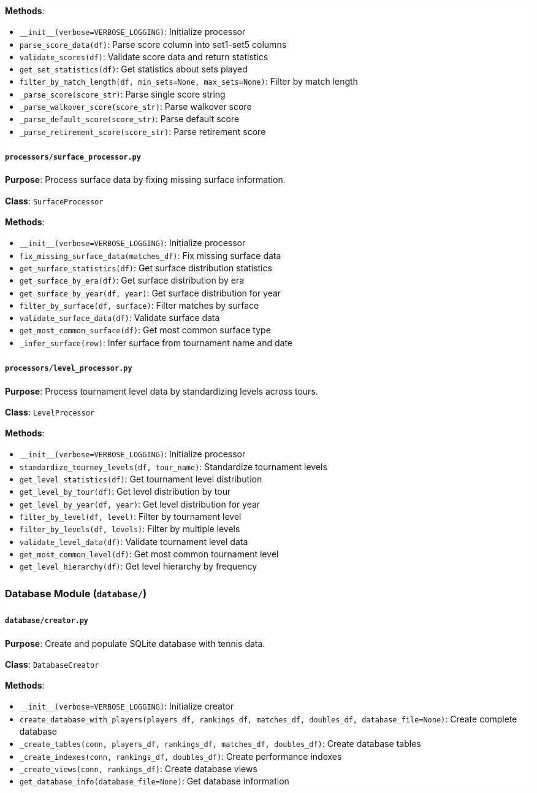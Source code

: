 **Methods**:
- `__init__(verbose=VERBOSE_LOGGING)`: Initialize processor
- `parse_score_data(df)`: Parse score column into set1-set5 columns
- `validate_scores(df)`: Validate score data and return statistics
- `get_set_statistics(df)`: Get statistics about sets played
- `filter_by_match_length(df, min_sets=None, max_sets=None)`: Filter by match length
- `_parse_score(score_str)`: Parse single score string
- `_parse_walkover_score(score_str)`: Parse walkover score
- `_parse_default_score(score_str)`: Parse default score
- `_parse_retirement_score(score_str)`: Parse retirement score

#### `processors/surface_processor.py`
**Purpose**: Process surface data by fixing missing surface information.

**Class**: `SurfaceProcessor`

**Methods**:
- `__init__(verbose=VERBOSE_LOGGING)`: Initialize processor
- `fix_missing_surface_data(matches_df)`: Fix missing surface data
- `get_surface_statistics(df)`: Get surface distribution statistics
- `get_surface_by_era(df)`: Get surface distribution by era
- `get_surface_by_year(df, year)`: Get surface distribution for year
- `filter_by_surface(df, surface)`: Filter matches by surface
- `validate_surface_data(df)`: Validate surface data
- `get_most_common_surface(df)`: Get most common surface type
- `_infer_surface(row)`: Infer surface from tournament name and date

#### `processors/level_processor.py`
**Purpose**: Process tournament level data by standardizing levels across tours.

**Class**: `LevelProcessor`

**Methods**:
- `__init__(verbose=VERBOSE_LOGGING)`: Initialize processor
- `standardize_tourney_levels(df, tour_name)`: Standardize tournament levels
- `get_level_statistics(df)`: Get tournament level distribution
- `get_level_by_tour(df)`: Get level distribution by tour
- `get_level_by_year(df, year)`: Get level distribution for year
- `filter_by_level(df, level)`: Filter by tournament level
- `filter_by_levels(df, levels)`: Filter by multiple levels
- `validate_level_data(df)`: Validate tournament level data
- `get_most_common_level(df)`: Get most common tournament level
- `get_level_hierarchy(df)`: Get level hierarchy by frequency

### Database Module (`database/`)

#### `database/creator.py`
**Purpose**: Create and populate SQLite database with tennis data.

**Class**: `DatabaseCreator`

**Methods**:
- `__init__(verbose=VERBOSE_LOGGING)`: Initialize creator
- `create_database_with_players(players_df, rankings_df, matches_df, doubles_df, database_file=None)`: Create complete database
- `_create_tables(conn, players_df, rankings_df, matches_df, doubles_df)`: Create database tables
- `_create_indexes(conn, rankings_df, doubles_df)`: Create performance indexes
- `_create_views(conn, rankings_df)`: Create database views
- `get_database_info(database_file=None)`: Get database information

